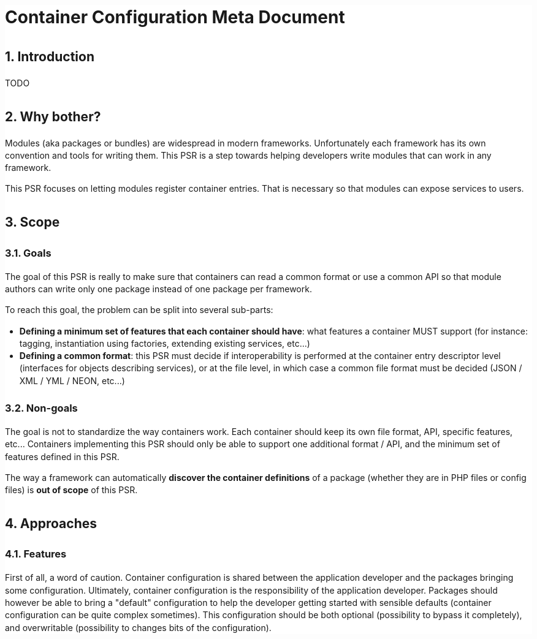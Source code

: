 # Container Configuration Meta Document

## 1. Introduction

TODO

## 2. Why bother?

Modules (aka packages or bundles) are widespread in modern frameworks. Unfortunately each framework has its own convention and tools for writing them. This PSR is a step towards helping developers write modules that can work in any framework.

This PSR focuses on letting modules register container entries. That is necessary so that modules can expose services to users.

## 3. Scope

### 3.1. Goals

The goal of this PSR is really to make sure that containers can read a common format or use a common API so that module authors can write only one package instead of one package per framework.

To reach this goal, the problem can be split into several sub-parts:

- **Defining a minimum set of features that each container should have**: what features a container MUST support (for instance: tagging, instantiation using factories, extending existing services, etc...)
- **Defining a common format**: this PSR must decide if interoperability is performed at the container entry descriptor level (interfaces for objects describing services), or at the file level, in which case a common file format must be decided (JSON / XML / YML / NEON, etc...)

### 3.2. Non-goals

The goal is not to standardize the way containers work. Each container should keep its own file format, API, specific features, etc... Containers implementing this PSR should only be able to support one additional format / API, and the minimum set of features defined in this PSR.

The way a framework can automatically **discover the container definitions** of a package (whether they are in PHP files or config files) is **out of scope** of this PSR.

## 4. Approaches

### 4.1. Features

First of all, a word of caution. Container configuration is shared between the application developer and the packages bringing some configuration. Ultimately, container configuration is the responsibility of the application developer. Packages should however be able to bring a "default" configuration to help the developer getting started with sensible defaults (container configuration can be quite complex sometimes). This configuration should be both optional (possibility to bypass it completely), and overwritable (possibility to changes bits of the configuration).

